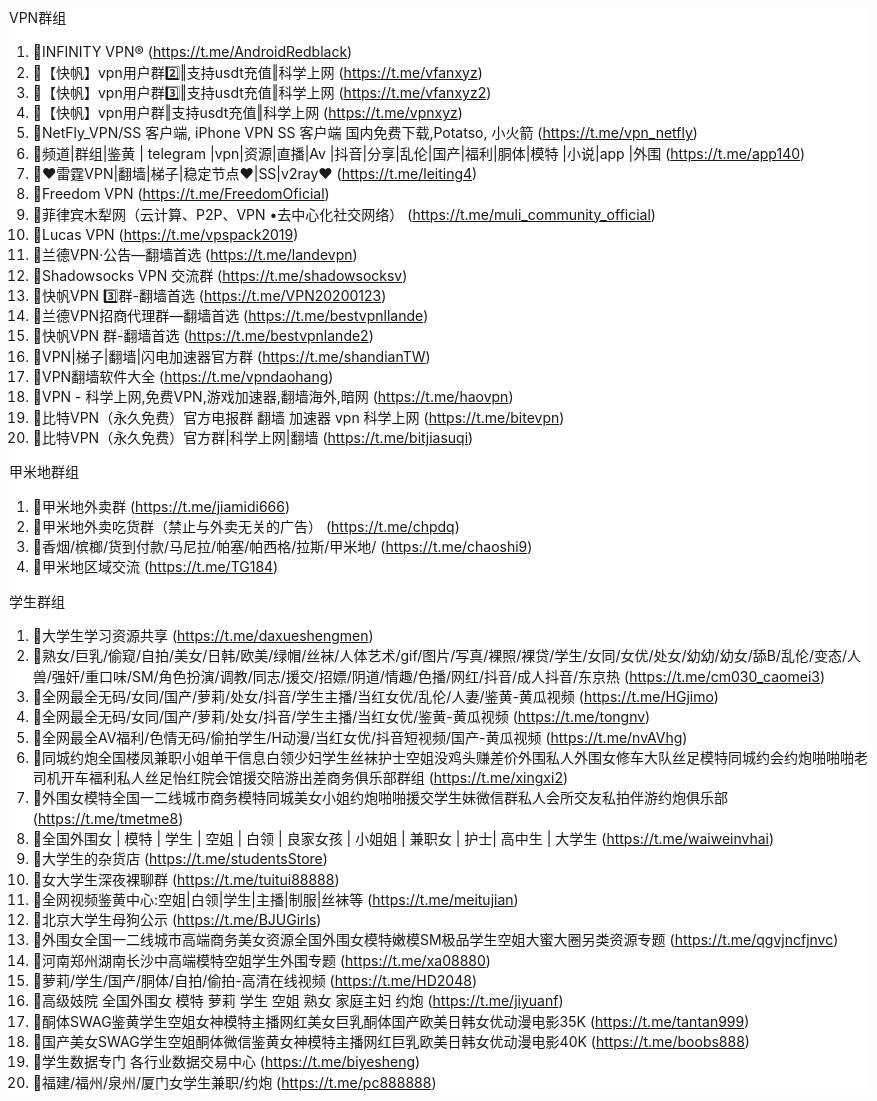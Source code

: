 VPN群组
1. 👥INFINITY VPN® (https://t.me/AndroidRedblack)
2. 👥【快帆】vpn用户群2️⃣‖支持usdt充值‖科学上网 (https://t.me/vfanxyz)
3. 👥【快帆】vpn用户群3️⃣‖支持usdt充值‖科学上网 (https://t.me/vfanxyz2)
4. 👥【快帆】vpn用户群‖支持usdt充值‖科学上网 (https://t.me/vpnxyz)
5. 👥NetFly_VPN/SS 客户端, iPhone VPN SS 客户端 国内免费下载,Potatso, 小火箭 (https://t.me/vpn_netfly)
6. 👥频道|群组|鉴黄 | telegram |vpn|资源|直播|Av |抖音|分享|乱伦|国产|福利|胴体|模特 |小说|app |外围 (https://t.me/app140)
7. 👥❤️雷霆VPN|翻墙|梯子|稳定节点❤️|SS|v2ray❤️ (https://t.me/leiting4)
8. 👥Freedom VPN (https://t.me/FreedomOficial)
9. 👥菲律宾木犁网（云计算、P2P、VPN •去中心化社交网络） (https://t.me/muli_community_official)
10. 👥Lucas VPN (https://t.me/vpspack2019)
11. 👥兰德VPN·公告—翻墙首选 (https://t.me/landevpn)
12. 👥Shadowsocks VPN 交流群 (https://t.me/shadowsocksv)
13. 👥快帆VPN 3️⃣群-翻墙首选 (https://t.me/VPN20200123)
14. 👥兰德VPN招商代理群—翻墙首选 (https://t.me/bestvpnllande)
15. 👥快帆VPN 群-翻墙首选 (https://t.me/bestvpnlande2)
16. 👥VPN|梯子|翻墙|闪电加速器官方群 (https://t.me/shandianTW)
17. 👥VPN翻墙软件大全 (https://t.me/vpndaohang)
18. 👥VPN - 科学上网,免费VPN,游戏加速器,翻墙海外,暗网 (https://t.me/haovpn)
19. 👥比特VPN（永久免费）官方电报群 翻墙 加速器 vpn 科学上网 (https://t.me/bitevpn)
20. 👥比特VPN（永久免费）官方群|科学上网|翻墙 (https://t.me/bitjiasuqi)

甲米地群组
1. 👥甲米地外卖群 (https://t.me/jiamidi666)
2. 👥甲米地外卖吃货群（禁止与外卖无关的广告） (https://t.me/chpdq)
3. 👥香烟/槟榔/货到付款/马尼拉/帕塞/帕西格/拉斯/甲米地/ (https://t.me/chaoshi9)
4. 👥甲米地区域交流 (https://t.me/TG184)

学生群组
1. 👥大学生学习资源共享 (https://t.me/daxueshengmen)
2. 👥熟女/巨乳/偷窥/自拍/美女/日韩/欧美/绿帽/丝袜/人体艺术/gif/图片/写真/裸照/裸贷/学生/女同/女优/处女/幼幼/幼女/舔B/乱伦/变态/人兽/强奸/重口味/SM/角色扮演/调教/同志/援交/招嫖/阴道/情趣/色播/网红/抖音/成人抖音/东京热 (https://t.me/cm030_caomei3)
3. 👥全网最全无码/女同/国产/萝莉/处女/抖音/学生主播/当红女优/乱伦/人妻/鉴黄-黄瓜视频 (https://t.me/HGjimo)
4. 👥全网最全无码/女同/国产/萝莉/处女/抖音/学生主播/当红女优/鉴黄-黄瓜视频 (https://t.me/tongnv)
5. 👥全网最全AV福利/色情无码/偷拍学生/H动漫/当红女优/抖音短视频/国产-黄瓜视频 (https://t.me/nvAVhg)
6. 👥同城约炮全国楼凤兼职小姐单干信息白领少妇学生丝袜护士空姐没鸡头赚差价外围私人外围女修车大队丝足模特同城约会约炮啪啪啪老司机开车福利私人丝足怡红院会馆援交陪游出差商务俱乐部群组 (https://t.me/xingxi2)
7. 👥外围女模特全国一二线城市商务模特同城美女小姐约炮啪啪援交学生妹微信群私人会所交友私拍伴游约炮俱乐部 (https://t.me/tmetme8)
8. 👥全国外围女 | 模特 | 学生 | 空姐 | 白领 | 良家女孩 | 小姐姐 | 兼职女 | 护士| 高中生 | 大学生 (https://t.me/waiweinvhai)
9. 👥大学生的杂货店 (https://t.me/studentsStore)
10. 👥女大学生深夜裸聊群 (https://t.me/tuitui88888)
11. 👥全网视频鉴黄中心:空姐|白领|学生|主播|制服|丝袜等 (https://t.me/meitujian)
12. 👥北京大学生母狗公示 (https://t.me/BJUGirls)
13. 👥外围女全国一二线城市高端商务美女资源全国外围女模特嫩模SM极品学生空姐大蜜大圈另类资源专题 (https://t.me/qgvjncfjnvc)
14. 👥河南郑州湖南长沙中高端模特空姐学生外围专题 (https://t.me/xa08880)
15. 👥萝莉/学生/国产/胴体/自拍/偷拍-高清在线视频 (https://t.me/HD2048)
16. 👥高级妓院 全国外围女 模特 萝莉 学生 空姐 熟女 家庭主妇 约炮 (https://t.me/jiyuanf)
17. 👥酮体SWAG鉴黄学生空姐女神模特主播网红美女巨乳酮体国产欧美日韩女优动漫电影35K (https://t.me/tantan999)
18. 👥国产美女SWAG学生空姐酮体微信鉴黄女神模特主播网红巨乳欧美日韩女优动漫电影40K (https://t.me/boobs888)
19. 👥学生数据专门 各行业数据交易中心 (https://t.me/biyesheng)
20. 👥福建/福州/泉州/厦门女学生兼职/约炮 (https://t.me/pc888888)
